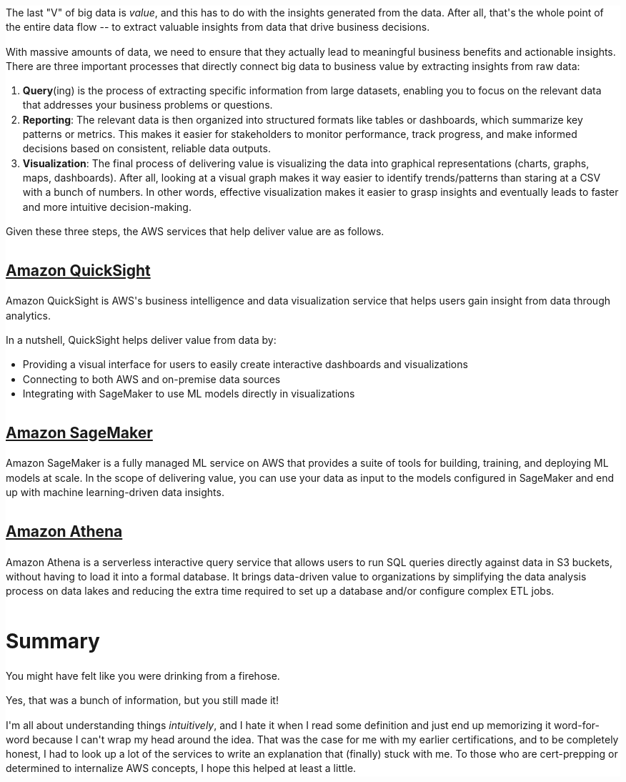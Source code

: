 The last "V" of big data is *value*, and this has to do with the insights generated from the data. After all, that's the whole point of the entire data flow -- to extract valuable insights from data that drive business decisions. 

With massive amounts of data, we need to ensure that they actually lead to meaningful business benefits and actionable insights. There are three important processes that directly connect big data to business value by extracting insights from raw data: 

1. **Query**(ing) is the process of extracting specific information from large datasets, enabling you to focus on the relevant data that addresses your business problems or questions. 
2. **Reporting**: The relevant data is then organized into structured formats like tables or dashboards, which summarize key patterns or metrics. This makes it easier for stakeholders to monitor performance, track progress, and make informed decisions based on consistent, reliable data outputs.
3. **Visualization**: The final process of delivering value is visualizing the data into graphical representations (charts, graphs, maps, dashboards). After all, looking at a visual graph makes it way easier to identify trends/patterns than staring at a CSV with a bunch of numbers. In other words, effective visualization makes it easier to grasp insights and eventually leads to faster and more intuitive decision-making.

Given these three steps, the AWS services that help deliver value are as follows.

## [Amazon QuickSight](https://aws.amazon.com/pm/quicksight/)
Amazon QuickSight is AWS's business intelligence and data visualization service that helps users gain insight from data through analytics.

In a nutshell, QuickSight helps deliver value from data by:

- Providing a visual interface for users to easily create interactive dashboards and visualizations
- Connecting to both AWS and on-premise data sources
- Integrating with SageMaker to use ML models directly in visualizations

## [Amazon SageMaker](https://aws.amazon.com/sagemaker/)
Amazon SageMaker is a fully managed ML service on AWS that provides a suite of tools for building, training, and deploying ML models at scale. In the scope of delivering value, you can use your data as input to the models configured in SageMaker and end up with machine learning-driven data insights. 

## [Amazon Athena](https://aws.amazon.com/athena/)
Amazon Athena is a serverless interactive query service that allows users to run SQL queries directly against data in S3 buckets, without having to load it into a formal database. It brings data-driven value to organizations by simplifying the data analysis process on data lakes and reducing the extra time required to set up a database and/or configure complex ETL jobs. 

# Summary
You might have felt like you were drinking from a firehose.

Yes, that was a bunch of information, but you still made it!

I'm all about understanding things *intuitively*, and I hate it when I read some definition and just end up memorizing it word-for-word because I can't wrap my head around the idea. That was the case for me with my earlier certifications, and to be completely honest, I had to look up a lot of the services to write an explanation that (finally) stuck with me. To those who are cert-prepping or determined to internalize AWS concepts, I hope this helped at least a little. 

